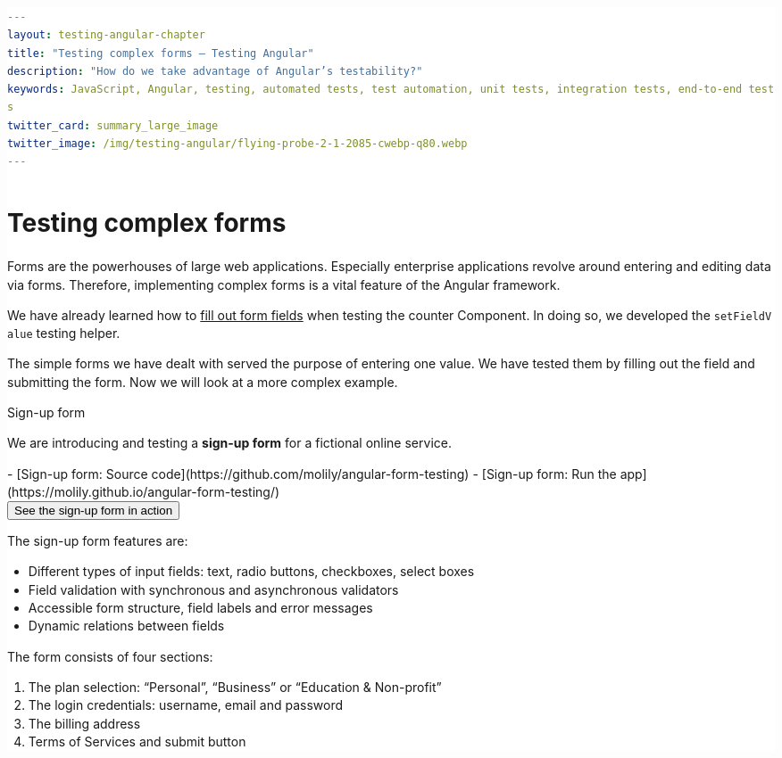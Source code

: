 ```yaml
---
layout: testing-angular-chapter
title: "Testing complex forms – Testing Angular"
description: "How do we take advantage of Angular’s testability?"
keywords: JavaScript, Angular, testing, automated tests, test automation, unit tests, integration tests, end-to-end tests
twitter_card: summary_large_image
twitter_image: /img/testing-angular/flying-probe-2-1-2085-cwebp-q80.webp
---
```


# Testing complex forms

Forms are the powerhouses of large web applications. Especially enterprise applications revolve around entering and editing data via forms. Therefore, implementing complex forms is a vital feature of the Angular framework.

We have already learned how to [fill out form fields](../testing-components/#filling-out-forms) when testing the counter Component. In doing so, we developed the `setFieldValue` testing helper.

The simple forms we have dealt with served the purpose of entering one value. We have tested them by filling out the field and submitting the form. Now we will look at a more complex example.

<aside class="margin-note">Sign-up form</aside>

We are introducing and testing a **sign-up form** for a fictional online service.

<div class="book-sources" markdown="1">
- [Sign-up form: Source code](https://github.com/molily/angular-form-testing)
- [Sign-up form: Run the app](https://molily.github.io/angular-form-testing/)
</div>

<button class="load-iframe">
See the sign-up form in action
</button>

<script type="text/x-template">
<p class="responsive-iframe">
<iframe src="https://molily.github.io/angular-form-testing/" class="responsive-iframe__iframe"></iframe>
</p>
</script>

The sign-up form features are:

- Different types of input fields: text, radio buttons, checkboxes, select boxes
- Field validation with synchronous and asynchronous validators
- Accessible form structure, field labels and error messages
- Dynamic relations between fields

The form consists of four sections:

1. The plan selection: “Personal”, “Business” or “Education & Non-profit”
2. The login credentials: username, email and password
3. The billing address
4. Terms of Services and submit button
